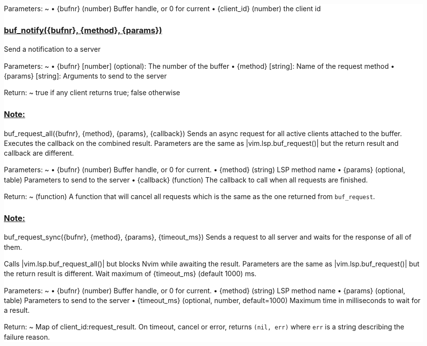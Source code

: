Parameters: ~
• {bufnr}      (number) Buffer handle, or 0 for current
• {client_id}  (number) the client id

### <a id="vim.lsp.buf_notify()" class="section-title" href="#vim.lsp.buf_notify()">buf_notify({bufnr}, {method}, {params})</a>
Send a notification to a server

Parameters: ~
• {bufnr}   [number] (optional): The number of the buffer
• {method}  [string]: Name of the request method
• {params}  [string]: Arguments to send to the server

Return: ~
true if any client returns true; false otherwise

### <a id="vim.lsp.buf_request_all()" class="section-title" href="#vim.lsp.buf_request_all()">Note:</a>
buf_request_all({bufnr}, {method}, {params}, {callback})
Sends an async request for all active clients attached to the buffer.
Executes the callback on the combined result. Parameters are the same as
|vim.lsp.buf_request()| but the return result and callback are different.

Parameters: ~
• {bufnr}     (number) Buffer handle, or 0 for current.
• {method}    (string) LSP method name
• {params}    (optional, table) Parameters to send to the server
• {callback}  (function) The callback to call when all requests are
finished.

Return: ~
(function) A function that will cancel all requests which is the same
as the one returned from `buf_request`.

### <a id="vim.lsp.buf_request_sync()" class="section-title" href="#vim.lsp.buf_request_sync()">Note:</a>
buf_request_sync({bufnr}, {method}, {params}, {timeout_ms})
Sends a request to all server and waits for the response of all of them.

Calls |vim.lsp.buf_request_all()| but blocks Nvim while awaiting the
result. Parameters are the same as |vim.lsp.buf_request()| but the return
result is different. Wait maximum of {timeout_ms} (default 1000) ms.

Parameters: ~
• {bufnr}       (number) Buffer handle, or 0 for current.
• {method}      (string) LSP method name
• {params}      (optional, table) Parameters to send to the server
• {timeout_ms}  (optional, number, default=1000) Maximum time in
milliseconds to wait for a result.

Return: ~
Map of client_id:request_result. On timeout, cancel or error, returns
`(nil, err)` where `err` is a string describing the failure reason.
